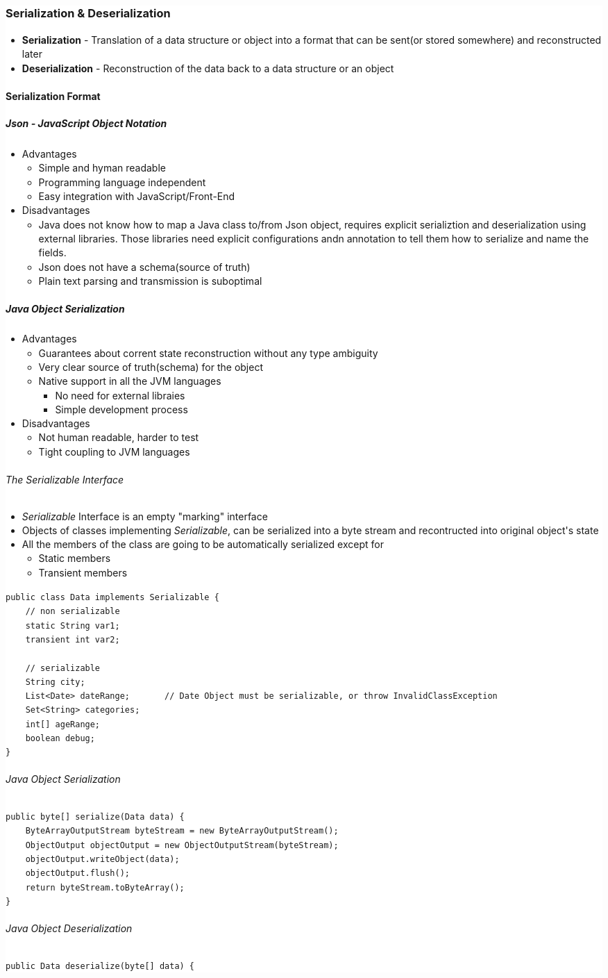 ### Serialization & Deserialization
- **Serialization** - Translation of a data structure or object into a format that can be sent(or stored somewhere) and reconstructed later
- **Deserialization** - Reconstruction of the data back to a data structure or an object

#### Serialization Format
##### Json - JavaScript Object Notation
- Advantages
	- Simple and hyman readable
	- Programming language independent
	- Easy integration with JavaScript/Front-End
- Disadvantages
	- Java does not know how to map a Java class to/from Json object, requires explicit serializtion and deserialization using external libraries. Those libraries need explicit configurations andn annotation to tell them how to serialize and name the fields.
	- Json does not have a schema(source of truth)
	- Plain text parsing and transmission is suboptimal

##### Java Object Serialization
- Advantages
	- Guarantees about corrent state reconstruction without any type ambiguity
	- Very clear source of truth(schema) for the object
	- Native support in all the JVM languages
		- No need for external libraies
		- Simple development process
- Disadvantages
	- Not human readable, harder to test
	- Tight coupling to JVM languages

###### The Serializable Interface
- *Serializable* Interface is an empty "marking" interface
- Objects of classes implementing *Serializable*, can be serialized into a byte stream and recontructed into original object's state
- All the members of the class are going to be automatically serialized except for 
	- Static members
	- Transient members

```
public class Data implements Serializable {
	// non serializable
	static String var1;
	transient int var2;	
	
	// serializable
	String city;
	List<Date> dateRange;		// Date Object must be serializable, or throw InvalidClassException
	Set<String> categories;
	int[] ageRange;
	boolean debug;
}
```
###### Java Object Serialization
```
public byte[] serialize(Data data) {
	ByteArrayOutputStream byteStream = new ByteArrayOutputStream();
	ObjectOutput objectOutput = new ObjectOutputStream(byteStream);
	objectOutput.writeObject(data);
	objectOutput.flush();
	return byteStream.toByteArray();
}
```
###### Java Object Deserialization
```
public Data deserialize(byte[] data) {
```